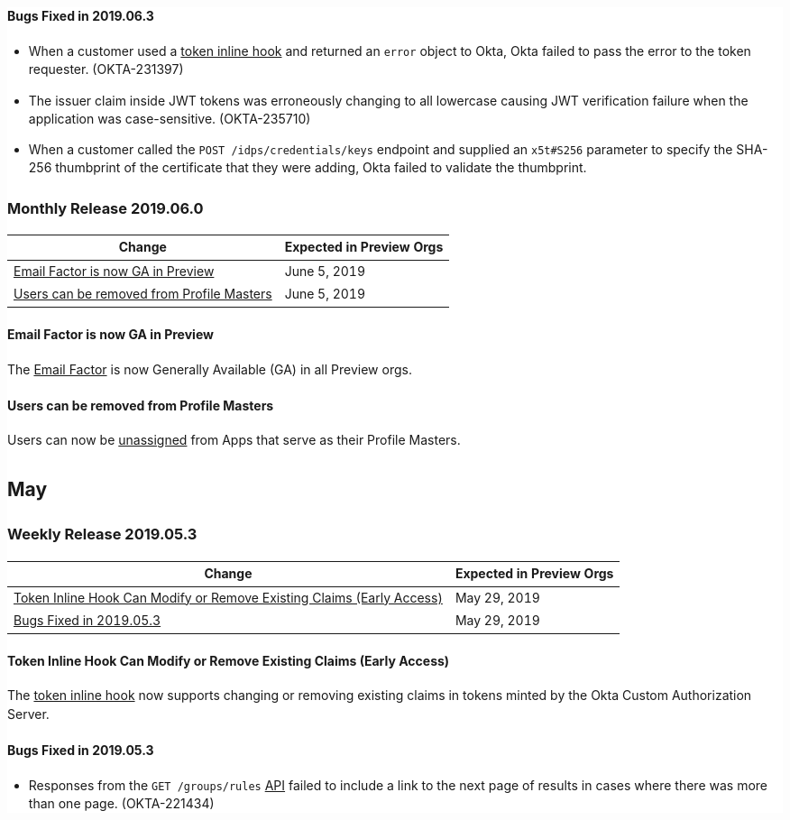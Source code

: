 #### Bugs Fixed in 2019.06.3

* When a customer used a [token inline hook](/docs/references/token-hook/) and returned an `error` object to Okta, Okta failed to pass the error to the token requester. (OKTA-231397)

* The issuer claim inside JWT tokens was erroneously changing to all lowercase causing JWT verification failure when the application was case-sensitive. (OKTA-235710)

* When a customer called the `POST /idps/credentials/keys` endpoint and supplied an `x5t#S256` parameter to specify the SHA-256 thumbprint of the certificate that they were adding, Okta failed to validate the thumbprint.


### Monthly Release 2019.06.0

| Change                                                                                                                                        | Expected in Preview Orgs |
|-----------------------------------------------------------------------------------------------------------------------------------------------|--------------------------|
| [Email Factor is now GA in Preview](#email-factor-is-now-ga-in-preview) | June 5, 2019             |
| [Users can be removed from Profile Masters](#users-can-be-removed-from-profile-masters)| June 5, 2019 |

#### Email Factor is now GA in Preview

The [Email Factor](/docs/references/api/factors/#enroll-okta-email-factor) is now Generally Available (GA) in all Preview orgs. 

#### Users can be removed from Profile Masters

Users can now be [unassigned](/docs/references/api/apps/#remove-user-from-application) from Apps that serve as their Profile Masters. 


## May

### Weekly Release 2019.05.3

| Change                                                                                                                                        | Expected in Preview Orgs |
|-----------------------------------------------------------------------------------------------------------------------------------------------|--------------------------|
| [Token Inline Hook Can Modify or Remove Existing Claims (Early Access)](#token-inline-hook-can-modify-or-remove-existing-claims-early-access) | May 29, 2019             |
| [Bugs Fixed in 2019.05.3](#bugs-fixed-in-2019-05-3)                                                                                           | May 29, 2019             |

#### Token Inline Hook Can Modify or Remove Existing Claims (Early Access)

The [token inline hook](/docs/references/token-hook/) now supports changing or removing existing claims in tokens minted by the Okta Custom Authorization Server. 

#### Bugs Fixed in 2019.05.3

* Responses from the `GET /groups/rules` [API](/docs/references/api/groups/#list-group-rules) failed to include a link to the next page of results in cases where there was more than one page. (OKTA-221434)
